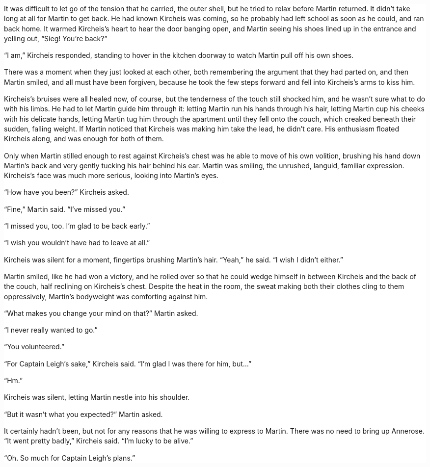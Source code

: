 It was difficult to let go of the tension that he carried, the outer shell, but he tried to relax before Martin returned\. It didn’t take long at all for Martin to get back\. He had known Kircheis was coming, so he probably had left school as soon as he could, and ran back home\. It warmed Kircheis’s heart to hear the door banging open, and Martin seeing his shoes lined up in the entrance and yelling out, “Sieg\! You’re back?”

“I am,” Kircheis responded, standing to hover in the kitchen doorway to watch Martin pull off his own shoes\.

There was a moment when they just looked at each other, both remembering the argument that they had parted on, and then Martin smiled, and all must have been forgiven, because he took the few steps forward and fell into Kircheis’s arms to kiss him\.

Kircheis’s bruises were all healed now, of course, but the tenderness of the touch still shocked him, and he wasn’t sure what to do with his limbs\. He had to let Martin guide him through it: letting Martin run his hands through his hair, letting Martin cup his cheeks with his delicate hands, letting Martin tug him through the apartment until they fell onto the couch, which creaked beneath their sudden, falling weight\. If Martin noticed that Kircheis was making him take the lead, he didn’t care\. His enthusiasm floated Kircheis along, and was enough for both of them\.

Only when Martin stilled enough to rest against Kircheis’s chest was he able to move of his own volition, brushing his hand down Martin’s back and very gently tucking his hair behind his ear\. Martin was smiling, the unrushed, languid, familiar expression\. Kircheis’s face was much more serious, looking into Martin’s eyes\.

“How have you been?” Kircheis asked\.

“Fine,” Martin said\. “I’ve missed you\.”

“I missed you, too\. I’m glad to be back early\.”

“I wish you wouldn’t have had to leave at all\.”

Kircheis was silent for a moment, fingertips brushing Martin’s hair\. “Yeah,” he said\. “I wish I didn’t either\.”

Martin smiled, like he had won a victory, and he rolled over so that he could wedge himself in between Kircheis and the back of the couch, half reclining on Kircheis’s chest\. Despite the heat in the room, the sweat making both their clothes cling to them oppressively, Martin’s bodyweight was comforting against him\.

“What makes you change your mind on that?” Martin asked\.

“I never really wanted to go\.”

“You volunteered\.”

“For Captain Leigh’s sake,” Kircheis said\. “I’m glad I was there for him, but…”

“Hm\.”

Kircheis was silent, letting Martin nestle into his shoulder\.

“But it wasn’t what you expected?” Martin asked\.

It certainly hadn’t been, but not for any reasons that he was willing to express to Martin\. There was no need to bring up Annerose\. “It went pretty badly,” Kircheis said\. “I’m lucky to be alive\.”

“Oh\. So much for Captain Leigh’s plans\.”
